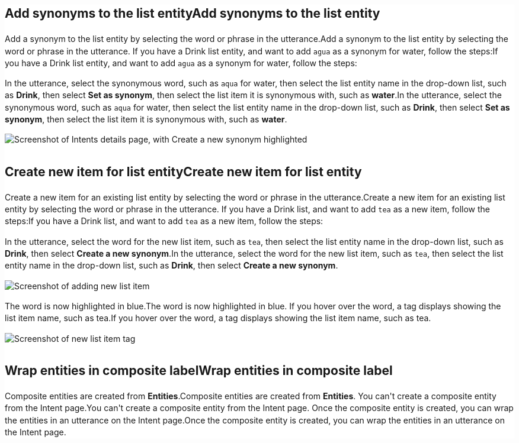## <a name="add-synonyms-to-the-list-entity"></a><span data-ttu-id="c3900-160">Add synonyms to the list entity</span><span class="sxs-lookup"><span data-stu-id="c3900-160">Add synonyms to the list entity</span></span> 
<span data-ttu-id="c3900-161">Add a synonym to the list entity by selecting the word or phrase in the utterance.</span><span class="sxs-lookup"><span data-stu-id="c3900-161">Add a synonym to the list entity by selecting the word or phrase in the utterance.</span></span> <span data-ttu-id="c3900-162">If you have a Drink list entity, and want to add `agua` as a synonym for water, follow the steps:</span><span class="sxs-lookup"><span data-stu-id="c3900-162">If you have a Drink list entity, and want to add `agua` as a synonym for water, follow the steps:</span></span>

<span data-ttu-id="c3900-163">In the utterance, select the synonymous word, such as `aqua` for water, then select the list entity name in the drop-down list, such as **Drink**, then select **Set as synonym**, then select the list item it is synonymous with, such as **water**.</span><span class="sxs-lookup"><span data-stu-id="c3900-163">In the utterance, select the synonymous word, such as `aqua` for water, then select the list entity name in the drop-down list, such as **Drink**, then select **Set as synonym**, then select the list item it is synonymous with, such as **water**.</span></span>

![Screenshot of Intents details page, with Create a new synonym highlighted](./media/luis-how-to-add-example-utterances/set-agua-as-synonym.png)

## <a name="create-new-item-for-list-entity"></a><span data-ttu-id="c3900-165">Create new item for list entity</span><span class="sxs-lookup"><span data-stu-id="c3900-165">Create new item for list entity</span></span>
<span data-ttu-id="c3900-166">Create a new item for an existing list entity by selecting the word or phrase in the utterance.</span><span class="sxs-lookup"><span data-stu-id="c3900-166">Create a new item for an existing list entity by selecting the word or phrase in the utterance.</span></span> <span data-ttu-id="c3900-167">If you have a Drink list, and want to add `tea` as a new item, follow the steps:</span><span class="sxs-lookup"><span data-stu-id="c3900-167">If you have a Drink list, and want to add `tea` as a new item, follow the steps:</span></span>

<span data-ttu-id="c3900-168">In the utterance, select the word for the new list item, such as `tea`, then select the list entity name in the drop-down list, such as **Drink**, then select **Create a new synonym**.</span><span class="sxs-lookup"><span data-stu-id="c3900-168">In the utterance, select the word for the new list item, such as `tea`, then select the list entity name in the drop-down list, such as **Drink**, then select **Create a new synonym**.</span></span> 

![Screenshot of adding new list item](./media/luis-how-to-add-example-utterances/list-entity-create-new-item.png)

<span data-ttu-id="c3900-170">The word is now highlighted in blue.</span><span class="sxs-lookup"><span data-stu-id="c3900-170">The word is now highlighted in blue.</span></span> <span data-ttu-id="c3900-171">If you hover over the word, a tag displays showing the list item name, such as tea.</span><span class="sxs-lookup"><span data-stu-id="c3900-171">If you hover over the word, a tag displays showing the list item name, such as tea.</span></span>

![Screenshot of new list item tag](./media/luis-how-to-add-example-utterances/list-entity-item-name-tag.png)

## <a name="wrap-entities-in-composite-label"></a><span data-ttu-id="c3900-173">Wrap entities in composite label</span><span class="sxs-lookup"><span data-stu-id="c3900-173">Wrap entities in composite label</span></span>
<span data-ttu-id="c3900-174">Composite entities are created from **Entities**.</span><span class="sxs-lookup"><span data-stu-id="c3900-174">Composite entities are created from **Entities**.</span></span> <span data-ttu-id="c3900-175">You can't create a composite entity from the Intent page.</span><span class="sxs-lookup"><span data-stu-id="c3900-175">You can't create a composite entity from the Intent page.</span></span> <span data-ttu-id="c3900-176">Once the composite entity is created, you can wrap the entities in an utterance on the Intent page.</span><span class="sxs-lookup"><span data-stu-id="c3900-176">Once the composite entity is created, you can wrap the entities in an utterance on the Intent page.</span></span> 
